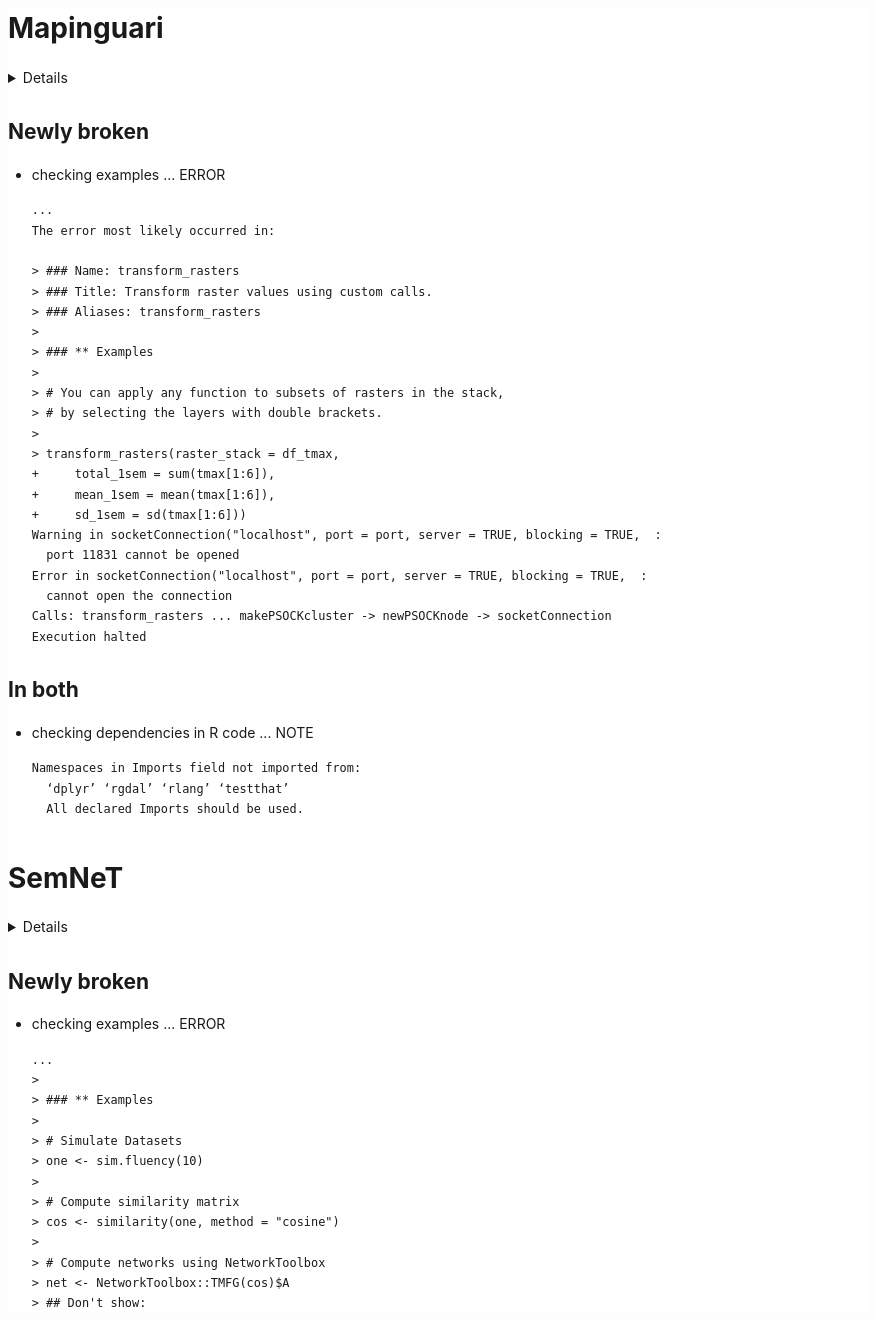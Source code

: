 # Mapinguari

<details></details>

## Newly broken

*   checking examples ... ERROR
    ```
    ...
    The error most likely occurred in:
    
    > ### Name: transform_rasters
    > ### Title: Transform raster values using custom calls.
    > ### Aliases: transform_rasters
    > 
    > ### ** Examples
    > 
    > # You can apply any function to subsets of rasters in the stack,
    > # by selecting the layers with double brackets.
    > 
    > transform_rasters(raster_stack = df_tmax,
    +     total_1sem = sum(tmax[1:6]),
    +     mean_1sem = mean(tmax[1:6]),
    +     sd_1sem = sd(tmax[1:6]))
    Warning in socketConnection("localhost", port = port, server = TRUE, blocking = TRUE,  :
      port 11831 cannot be opened
    Error in socketConnection("localhost", port = port, server = TRUE, blocking = TRUE,  : 
      cannot open the connection
    Calls: transform_rasters ... makePSOCKcluster -> newPSOCKnode -> socketConnection
    Execution halted
    ```

## In both

*   checking dependencies in R code ... NOTE
    ```
    Namespaces in Imports field not imported from:
      ‘dplyr’ ‘rgdal’ ‘rlang’ ‘testthat’
      All declared Imports should be used.
    ```

# SemNeT

<details></details>

## Newly broken

*   checking examples ... ERROR
    ```
    ...
    > 
    > ### ** Examples
    > 
    > # Simulate Datasets
    > one <- sim.fluency(10)
    > 
    > # Compute similarity matrix
    > cos <- similarity(one, method = "cosine")
    > 
    > # Compute networks using NetworkToolbox
    > net <- NetworkToolbox::TMFG(cos)$A
    > ## Don't show: 
